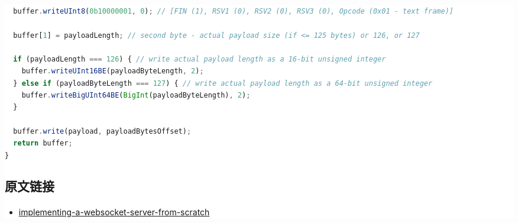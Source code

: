 ``` javascript
  buffer.writeUInt8(0b10000001, 0); // [FIN (1), RSV1 (0), RSV2 (0), RSV3 (0), Opсode (0x01 - text frame)]

  buffer[1] = payloadLength; // second byte - actual payload size (if <= 125 bytes) or 126, or 127

  if (payloadLength === 126) { // write actual payload length as a 16-bit unsigned integer
    buffer.writeUInt16BE(payloadByteLength, 2);
  } else if (payloadByteLength === 127) { // write actual payload length as a 64-bit unsigned integer
    buffer.writeBigUInt64BE(BigInt(payloadByteLength), 2);
  }

  buffer.write(payload, payloadBytesOffset);
  return buffer;
}
```


## 原文链接

- [implementing-a-websocket-server-from-scratch](https://betterprogramming.pub/implementing-a-websocket-server-from-scratch-in-node-js-a1360e00a95f)
